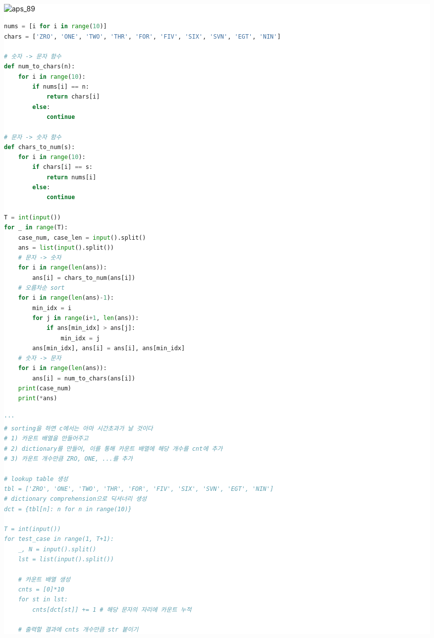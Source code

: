 <img width="913" alt="aps_89" src="https://user-images.githubusercontent.com/86648892/187023037-b0529c7f-25b8-436b-a50f-08f78976ccb6.png">

```python
nums = [i for i in range(10)]
chars = ['ZRO', 'ONE', 'TWO', 'THR', 'FOR', 'FIV', 'SIX', 'SVN', 'EGT', 'NIN']

# 숫자 -> 문자 함수
def num_to_chars(n):
    for i in range(10):
        if nums[i] == n:
            return chars[i]
        else:
            continue

# 문자 -> 숫자 함수
def chars_to_num(s):
    for i in range(10):
        if chars[i] == s:
            return nums[i]
        else:
            continue

T = int(input())
for _ in range(T):
    case_num, case_len = input().split()
    ans = list(input().split())
    # 문자 -> 숫자
    for i in range(len(ans)):
        ans[i] = chars_to_num(ans[i])
    # 오름차순 sort
    for i in range(len(ans)-1):
        min_idx = i
        for j in range(i+1, len(ans)):
            if ans[min_idx] > ans[j]:
                min_idx = j
        ans[min_idx], ans[i] = ans[i], ans[min_idx]
    # 숫자 -> 문자
    for i in range(len(ans)):
        ans[i] = num_to_chars(ans[i])
    print(case_num)
    print(*ans)

'''
# sorting을 하면 c에서는 아마 시간초과가 날 것이다
# 1) 카운트 배열을 만들어주고
# 2) dictionary를 만들어, 이를 통해 카운트 배열에 해당 개수를 cnt에 추가
# 3) 카운트 개수만큼 ZRO, ONE, ...를 추가

# lookup table 생성
tbl = ['ZRO', 'ONE', 'TWO', 'THR', 'FOR', 'FIV', 'SIX', 'SVN', 'EGT', 'NIN']
# dictionary comprehension으로 딕셔너리 생성
dct = {tbl[n]: n for n in range(10)}

T = int(input())
for test_case in range(1, T+1):
    _, N = input().split()
    lst = list(input().split())

    # 카운트 배열 생성
    cnts = [0]*10
    for st in lst:
        cnts[dct[st]] += 1 # 해당 문자의 자리에 카운트 누적

    # 출력할 결과에 cnts 개수만큼 str 붙이기
```